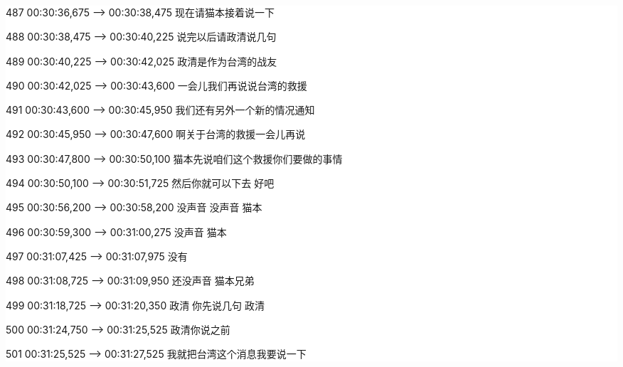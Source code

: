 487
00:30:36,675 –&gt; 00:30:38,475
现在请猫本接着说一下
 
488
00:30:38,475 –&gt; 00:30:40,225
说完以后请政清说几句
 
489
00:30:40,225 –&gt; 00:30:42,025
政清是作为台湾的战友
 
490
00:30:42,025 –&gt; 00:30:43,600
一会儿我们再说说台湾的救援
 
491
00:30:43,600 –&gt; 00:30:45,950
我们还有另外一个新的情况通知
 
492
00:30:45,950 –&gt; 00:30:47,600
啊关于台湾的救援一会儿再说
 
493
00:30:47,800 –&gt; 00:30:50,100
猫本先说咱们这个救援你们要做的事情
 
494
00:30:50,100 –&gt; 00:30:51,725
然后你就可以下去 好吧
 
495
00:30:56,200 –&gt; 00:30:58,200
没声音 没声音 猫本
 
496
00:30:59,300 –&gt; 00:31:00,275
没声音 猫本
 
497
00:31:07,425 –&gt; 00:31:07,975
没有
 
498
00:31:08,725 –&gt; 00:31:09,950
还没声音 猫本兄弟
 
499
00:31:18,725 –&gt; 00:31:20,350
政清 你先说几句 政清
 
500
00:31:24,750 –&gt; 00:31:25,525
政清你说之前
 
501
00:31:25,525 –&gt; 00:31:27,525
我就把台湾这个消息我要说一下
 